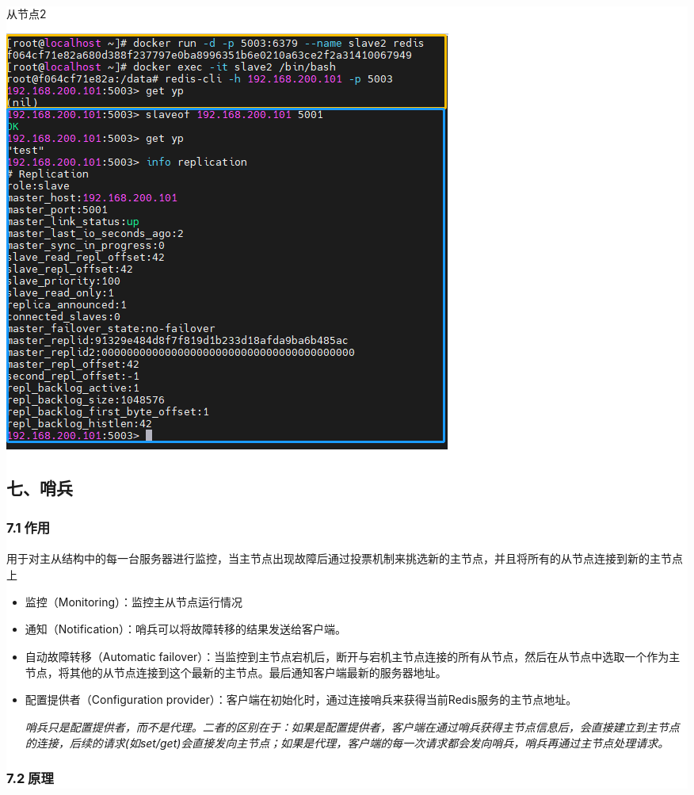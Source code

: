   从节点2

  ![image-20221129185854325](images/image-20221129185854325.png)

## 七、哨兵

### 7.1 作用

用于对主从结构中的每一台服务器进行监控，当主节点出现故障后通过投票机制来挑选新的主节点，并且将所有的从节点连接到新的主节点上

- 监控（Monitoring）：监控主从节点运行情况

- 通知（Notification）：哨兵可以将故障转移的结果发送给客户端。

- 自动故障转移（Automatic failover）：当监控到主节点宕机后，断开与宕机主节点连接的所有从节点，然后在从节点中选取一个作为主节点，将其他的从节点连接到这个最新的主节点。最后通知客户端最新的服务器地址。

- 配置提供者（Configuration provider）：客户端在初始化时，通过连接哨兵来获得当前Redis服务的主节点地址。

  *哨兵只是配置提供者，而不是代理。二者的区别在于：如果是配置提供者，客户端在通过哨兵获得主节点信息后，会直接建立到主节点的连接，后续的请求(如set/get)会直接发向主节点；如果是代理，客户端的每一次请求都会发向哨兵，哨兵再通过主节点处理请求。*

### 7.2 原理
